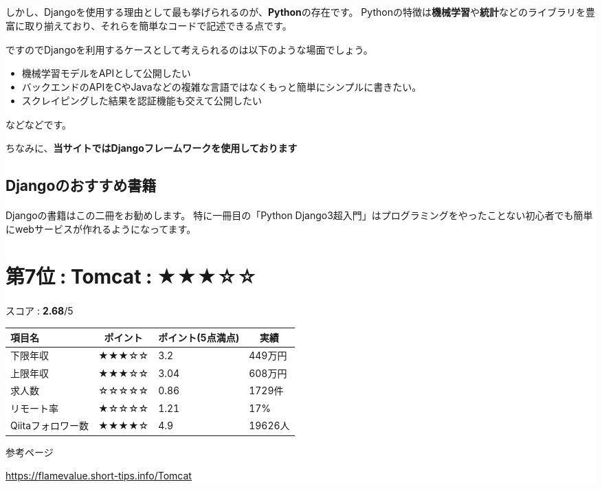 しかし、Djangoを使用する理由として最も挙げられるのが、**Python**の存在です。
Pythonの特徴は**機械学習**や**統計**などのライブラリを豊富に取り揃えており、それらを簡単なコードで記述できる点です。

ですのでDjangoを利用するケースとして考えられるのは以下のような場面でしょう。

- 機械学習モデルをAPIとして公開したい
- バックエンドのAPIをCやJavaなどの複雑な言語ではなくもっと簡単にシンプルに書きたい。
- スクレイピングした結果を認証機能も交えて公開したい

などなどです。

ちなみに、**当サイトではDjangoフレームワークを使用しております**


## Djangoのおすすめ書籍


<iframe sandbox="allow-popups allow-scripts allow-modals allow-forms allow-same-origin" style="width:120px;height:240px;" marginwidth="0" marginheight="0" scrolling="no" frameborder="0" src="//rcm-fe.amazon-adsystem.com/e/cm?lt1=_blank&bc1=000000&IS2=1&bg1=FFFFFF&fc1=000000&lc1=0000FF&t=oreilly10book-22&language=ja_JP&o=9&p=8&l=as4&m=amazon&f=ifr&ref=as_ss_li_til&asins=4798061921&linkId=bc9a1316010f56c0c2e640d95123f4ec"></iframe>

<iframe sandbox="allow-popups allow-scripts allow-modals allow-forms allow-same-origin" style="width:120px;height:240px;" marginwidth="0" marginheight="0" scrolling="no" frameborder="0" src="//rcm-fe.amazon-adsystem.com/e/cm?lt1=_blank&bc1=000000&IS2=1&bg1=FFFFFF&fc1=000000&lc1=0000FF&t=oreilly10book-22&language=ja_JP&o=9&p=8&l=as4&m=amazon&f=ifr&ref=as_ss_li_til&asins=B09K235CTP&linkId=7480f96111671595ef2c305798d07f68"></iframe>


Djangoの書籍はこの二冊をお勧めします。
特に一冊目の「Python Django3超入門」はプログラミングをやったことない初心者でも簡単にwebサービスが作れるようになってます。






        
# 第7位 : Tomcat : ★★★☆☆

スコア : **2.68**/5

| 項目名            | ポイント                             | ポイント(5点満点)                    | 実績                            | 
| :---------------- | ------------------------------------ | ------------------------------------ | ------------------------------- | 
| 下限年収          | ★★★☆☆       | 3.2       | 449万円     | 
| 上限年収          | ★★★☆☆    | 3.04    | 608万円  | 
| 求人数            | ☆☆☆☆☆        | 0.86       | 1729件       | 
| リモート率        | ★☆☆☆☆       | 1.21      | 17%       | 
| Qiitaフォロワー数 | ★★★★☆  | 4.9 | 19626人 | 

参考ページ

https://flamevalue.short-tips.info/Tomcat
